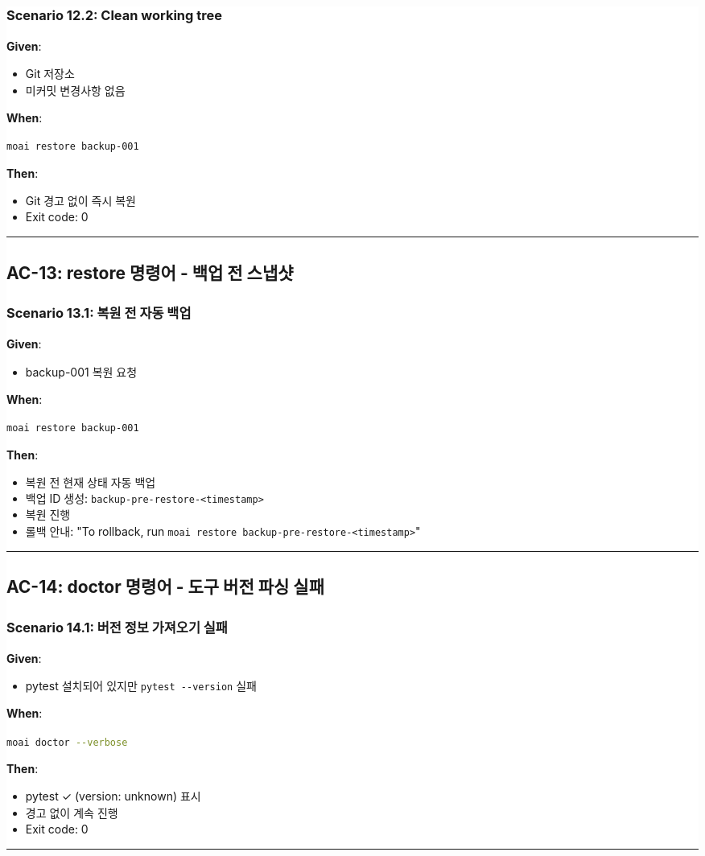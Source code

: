 ### Scenario 12.2: Clean working tree

**Given**:
- Git 저장소
- 미커밋 변경사항 없음

**When**:
```bash
moai restore backup-001
```

**Then**:
- Git 경고 없이 즉시 복원
- Exit code: 0

---

## AC-13: restore 명령어 - 백업 전 스냅샷

### Scenario 13.1: 복원 전 자동 백업

**Given**:
- backup-001 복원 요청

**When**:
```bash
moai restore backup-001
```

**Then**:
- 복원 전 현재 상태 자동 백업
- 백업 ID 생성: `backup-pre-restore-<timestamp>`
- 복원 진행
- 롤백 안내: "To rollback, run `moai restore backup-pre-restore-<timestamp>`"

---

## AC-14: doctor 명령어 - 도구 버전 파싱 실패

### Scenario 14.1: 버전 정보 가져오기 실패

**Given**:
- pytest 설치되어 있지만 `pytest --version` 실패

**When**:
```bash
moai doctor --verbose
```

**Then**:
- pytest ✓ (version: unknown) 표시
- 경고 없이 계속 진행
- Exit code: 0

---
